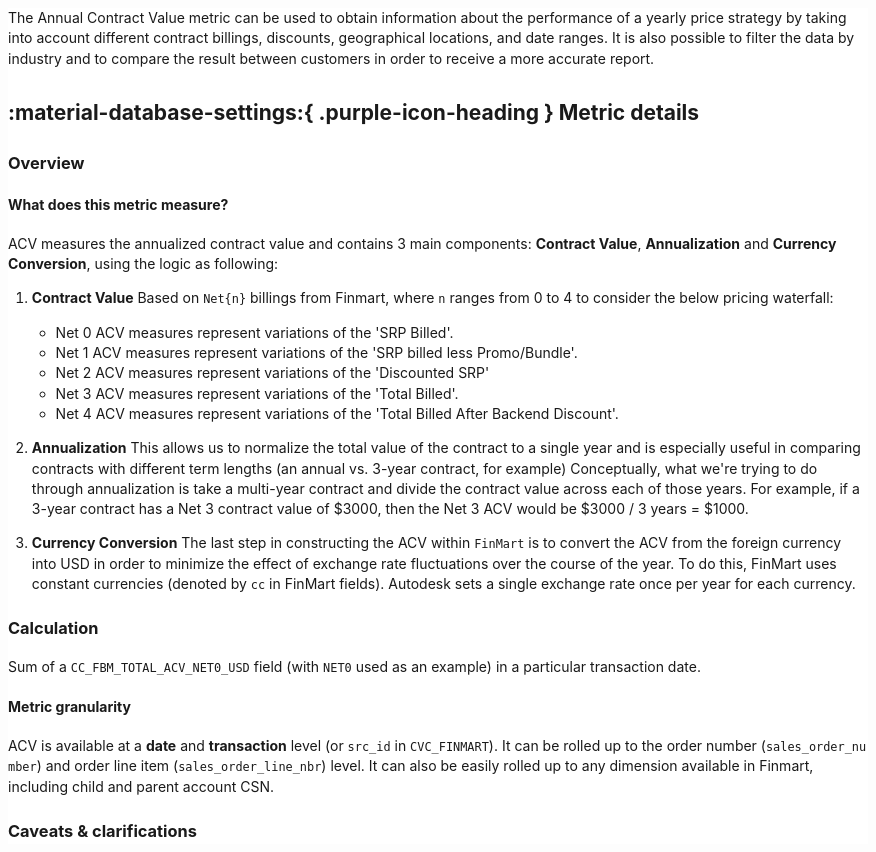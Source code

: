 The Annual Contract Value metric can be used to obtain information about the performance of a yearly price strategy by taking into account different contract billings, discounts, geographical locations, and date ranges. It is also possible to filter the data by industry and to compare the result between customers in order to receive a more accurate report.


## :material-database-settings:{ .purple-icon-heading } Metric details

### Overview
    
#### What does this metric measure?

ACV measures the annualized contract value and contains 3 main components: **Contract Value**, **Annualization** and **Currency Conversion**, using the logic as following:

1. **Contract Value** 
Based on `Net{n}` billings from Finmart, where `n` ranges from 0 to 4 to consider the below pricing waterfall:

    - Net 0 ACV measures represent variations of the 'SRP Billed'.
    - Net 1 ACV measures represent variations of the 'SRP billed less Promo/Bundle'.
    - Net 2 ACV measures represent variations of the 'Discounted SRP'
    - Net 3 ACV measures represent variations of the 'Total Billed'.
    - Net 4 ACV measures represent variations of the 'Total Billed After Backend Discount'.

2. **Annualization** 
This allows us to normalize the total value of the contract to a single year and is especially useful in comparing contracts with different term lengths (an annual vs. 3-year contract, for example)
Conceptually, what we're trying to do through annualization is take a multi-year contract and divide the contract value across each of those years. For example, if a 3-year contract has a Net 3 contract value of $3000, then the Net 3 ACV would be $3000 / 3 years = $1000.

3. **Currency Conversion** 
The last step in constructing the ACV within `FinMart` is to convert the ACV from the foreign currency into USD in order to minimize the effect of exchange rate fluctuations over the course of the year. To do this, FinMart uses constant currencies (denoted by `cc` in FinMart fields). Autodesk sets a single exchange rate once per year for each currency.

### Calculation

Sum of a `CC_FBM_TOTAL_ACV_NET0_USD` field (with `NET0` used as an example) in a particular transaction date.

#### Metric granularity

ACV is available at a **date** and **transaction** level (or `src_id` in `CVC_FINMART`). It can be rolled up to the order number (`sales_order_number`) and order line item (`sales_order_line_nbr`) level. It can also be easily rolled up to any dimension available in Finmart, including child and parent account CSN.


### Caveats & clarifications
